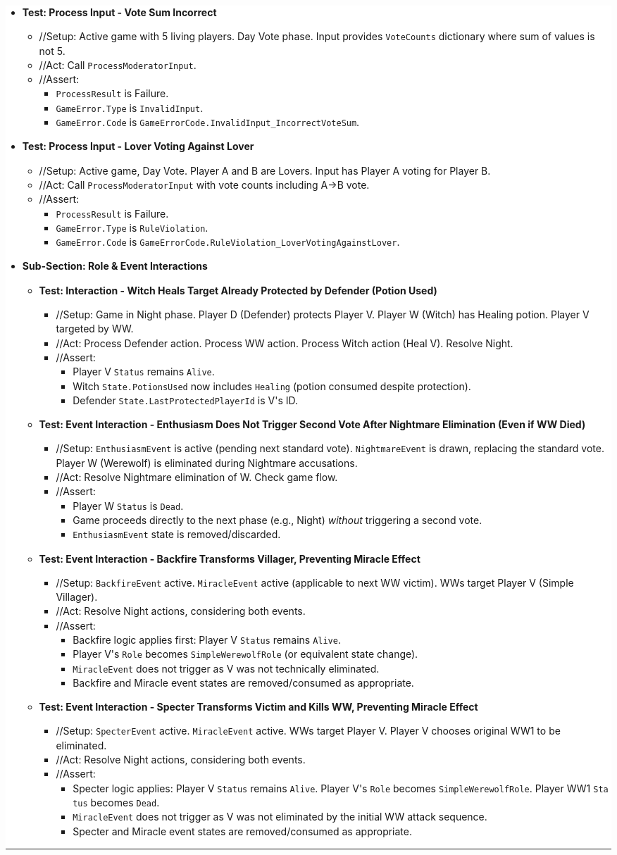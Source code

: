 *   **Test: Process Input - Vote Sum Incorrect**
    *   //Setup: Active game with 5 living players. Day Vote phase. Input provides `VoteCounts` dictionary where sum of values is not 5.
    *   //Act: Call `ProcessModeratorInput`.
    *   //Assert:
        *   `ProcessResult` is Failure.
        *   `GameError.Type` is `InvalidInput`.
        *   `GameError.Code` is `GameErrorCode.InvalidInput_IncorrectVoteSum`.

*   **Test: Process Input - Lover Voting Against Lover**
    *   //Setup: Active game, Day Vote. Player A and B are Lovers. Input has Player A voting for Player B.
    *   //Act: Call `ProcessModeratorInput` with vote counts including A->B vote.
    *   //Assert:
        *   `ProcessResult` is Failure.
        *   `GameError.Type` is `RuleViolation`.
        *   `GameError.Code` is `GameErrorCode.RuleViolation_LoverVotingAgainstLover`.

*   **Sub-Section: Role & Event Interactions**
    *   **Test: Interaction - Witch Heals Target Already Protected by Defender (Potion Used)**
        *   //Setup: Game in Night phase. Player D (Defender) protects Player V. Player W (Witch) has Healing potion. Player V targeted by WW.
        *   //Act: Process Defender action. Process WW action. Process Witch action (Heal V). Resolve Night.
        *   //Assert:
            *   Player V `Status` remains `Alive`.
            *   Witch `State.PotionsUsed` now includes `Healing` (potion consumed despite protection).
            *   Defender `State.LastProtectedPlayerId` is V's ID.

    *   **Test: Event Interaction - Enthusiasm Does Not Trigger Second Vote After Nightmare Elimination (Even if WW Died)**
        *   //Setup: `EnthusiasmEvent` is active (pending next standard vote). `NightmareEvent` is drawn, replacing the standard vote. Player W (Werewolf) is eliminated during Nightmare accusations.
        *   //Act: Resolve Nightmare elimination of W. Check game flow.
        *   //Assert:
            *   Player W `Status` is `Dead`.
            *   Game proceeds directly to the next phase (e.g., Night) *without* triggering a second vote.
            *   `EnthusiasmEvent` state is removed/discarded.

    *   **Test: Event Interaction - Backfire Transforms Villager, Preventing Miracle Effect**
        *   //Setup: `BackfireEvent` active. `MiracleEvent` active (applicable to next WW victim). WWs target Player V (Simple Villager).
        *   //Act: Resolve Night actions, considering both events.
        *   //Assert:
            *   Backfire logic applies first: Player V `Status` remains `Alive`.
            *   Player V's `Role` becomes `SimpleWerewolfRole` (or equivalent state change).
            *   `MiracleEvent` does not trigger as V was not technically eliminated.
            *   Backfire and Miracle event states are removed/consumed as appropriate.

    *   **Test: Event Interaction - Specter Transforms Victim and Kills WW, Preventing Miracle Effect**
        *   //Setup: `SpecterEvent` active. `MiracleEvent` active. WWs target Player V. Player V chooses original WW1 to be eliminated.
        *   //Act: Resolve Night actions, considering both events.
        *   //Assert:
            *   Specter logic applies: Player V `Status` remains `Alive`. Player V's `Role` becomes `SimpleWerewolfRole`. Player WW1 `Status` becomes `Dead`.
            *   `MiracleEvent` does not trigger as V was not eliminated by the initial WW attack sequence.
            *   Specter and Miracle event states are removed/consumed as appropriate.

-------------


